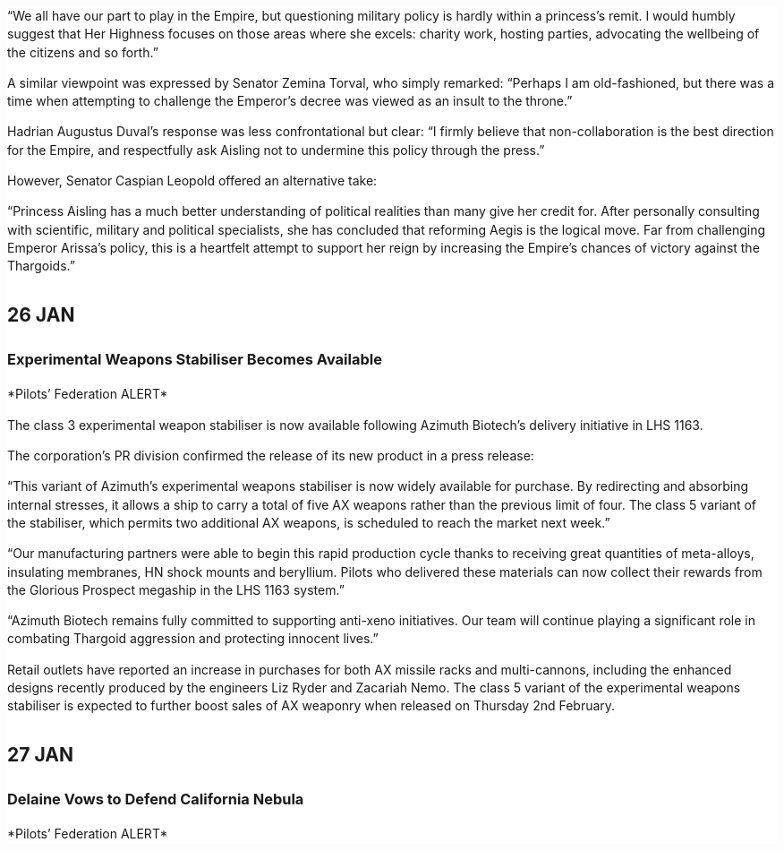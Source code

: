 “We all have our part to play in the Empire, but questioning military policy is hardly within a princess’s remit. I would humbly suggest that Her Highness focuses on those areas where she excels: charity work, hosting parties, advocating the wellbeing of the citizens and so forth.”

A similar viewpoint was expressed by Senator Zemina Torval, who simply remarked: “Perhaps I am old-fashioned, but there was a time when attempting to challenge the Emperor’s decree was viewed as an insult to the throne.”

Hadrian Augustus Duval’s response was less confrontational but clear: “I firmly believe that non-collaboration is the best direction for the Empire, and respectfully ask Aisling not to undermine this policy through the press.”

However, Senator Caspian Leopold offered an alternative take:

“Princess Aisling has a much better understanding of political realities than many give her credit for. After personally consulting with scientific, military and political specialists, she has concluded that reforming Aegis is the logical move. Far from challenging Emperor Arissa’s policy, this is a heartfelt attempt to support her reign by increasing the Empire’s chances of victory against the Thargoids.”

## 26 JAN

### Experimental Weapons Stabiliser Becomes Available

\*Pilots’ Federation ALERT\*

The class 3 experimental weapon stabiliser is now available following Azimuth Biotech’s delivery initiative in LHS 1163.

The corporation’s PR division confirmed the release of its new product in a press release:

“This variant of Azimuth’s experimental weapons stabiliser is now widely available for purchase. By redirecting and absorbing internal stresses, it allows a ship to carry a total of five AX weapons rather than the previous limit of four. The class 5 variant of the stabiliser, which permits two additional AX weapons, is scheduled to reach the market next week.”

“Our manufacturing partners were able to begin this rapid production cycle thanks to receiving great quantities of meta-alloys, insulating membranes, HN shock mounts and beryllium. Pilots who delivered these materials can now collect their rewards from the Glorious Prospect megaship in the LHS 1163 system.”

“Azimuth Biotech remains fully committed to supporting anti-xeno initiatives. Our team will continue playing a significant role in combating Thargoid aggression and protecting innocent lives.”

Retail outlets have reported an increase in purchases for both AX missile racks and multi-cannons, including the enhanced designs recently produced by the engineers Liz Ryder and Zacariah Nemo. The class 5 variant of the experimental weapons stabiliser is expected to further boost sales of AX weaponry when released on Thursday 2nd February.

## 27 JAN

### Delaine Vows to Defend California Nebula

\*Pilots’ Federation ALERT\*
